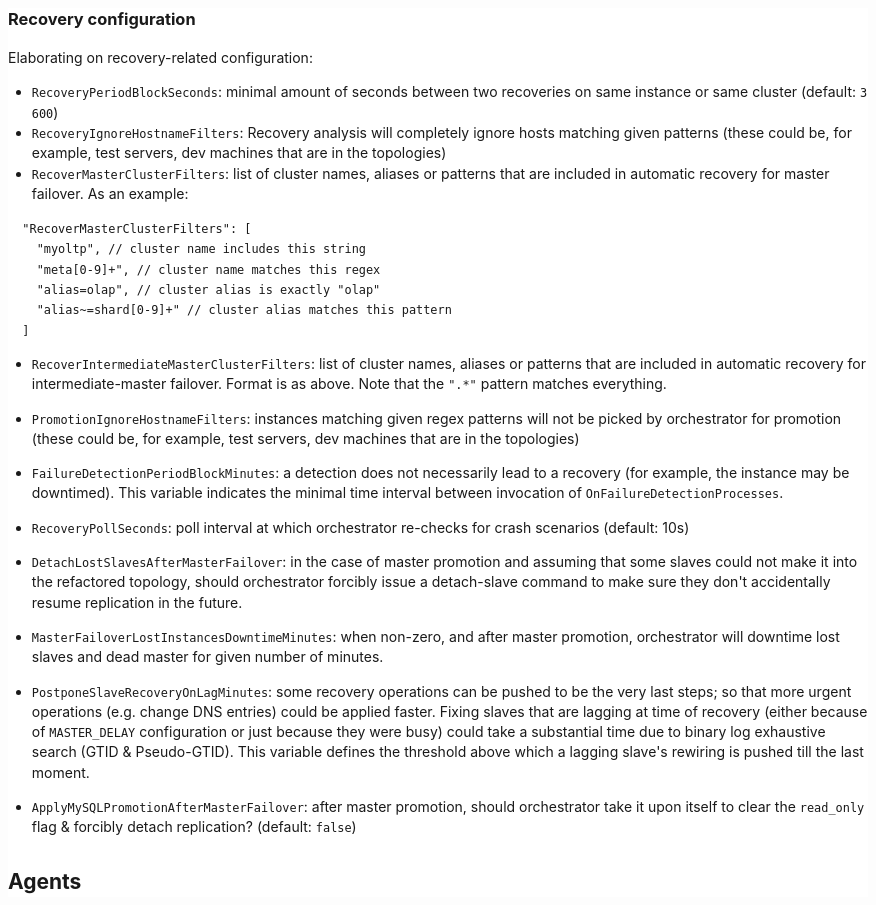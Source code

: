 
### Recovery configuration

Elaborating on recovery-related configuration:

- `RecoveryPeriodBlockSeconds`: minimal amount of seconds between two recoveries on same instance or same cluster (default: `3600`)
- `RecoveryIgnoreHostnameFilters`: Recovery analysis will completely ignore hosts matching given patterns (these could be, for example, test servers, dev machines that are in the topologies)
- `RecoverMasterClusterFilters`: list of cluster names, aliases or patterns that are included in automatic recovery for master failover. As an example:
```
  "RecoverMasterClusterFilters": [
    "myoltp", // cluster name includes this string
    "meta[0-9]+", // cluster name matches this regex
    "alias=olap", // cluster alias is exactly "olap"
    "alias~=shard[0-9]+" // cluster alias matches this pattern
  ]
```

- `RecoverIntermediateMasterClusterFilters`: list of cluster names, aliases or patterns that are included in automatic recovery for intermediate-master failover. Format is as above.
  Note that the `".*"` pattern matches everything.
- `PromotionIgnoreHostnameFilters`: instances matching given regex patterns will not be picked by orchestrator for promotion (these could be, for example, test servers, dev machines that are in the topologies)

- `FailureDetectionPeriodBlockMinutes`: a detection does not necessarily lead to a recovery (for example, the instance may be downtimed). This variable indicates the minimal time interval between invocation of `OnFailureDetectionProcesses`.

- `RecoveryPollSeconds`: poll interval at which orchestrator re-checks for crash scenarios (default: 10s)

- `DetachLostSlavesAfterMasterFailover`: in the case of master promotion and assuming that some slaves could not make it into
the refactored topology, should orchestrator forcibly issue a detach-slave command to make sure they don't accidentally resume
replication in the future.

- `MasterFailoverLostInstancesDowntimeMinutes`: when non-zero, and after master promotion, orchestrator will downtime lost
slaves and dead master for given number of minutes.

- `PostponeSlaveRecoveryOnLagMinutes`: some recovery operations can be pushed to be the very last steps; so that more urgent
operations (e.g. change DNS entries) could be applied faster. Fixing slaves that are lagging at time of recovery (either because of `MASTER_DELAY` configuration or just because they were busy) could take a substantial time due to binary log exhaustive search (GTID & Pseudo-GTID). This variable defines the threshold above which a lagging slave's rewiring is pushed till the last moment.

- `ApplyMySQLPromotionAfterMasterFailover`: after master promotion, should orchestrator take it upon itself to clear the `read_only` flag & forcibly detach replication? (default: `false`)

## Agents
